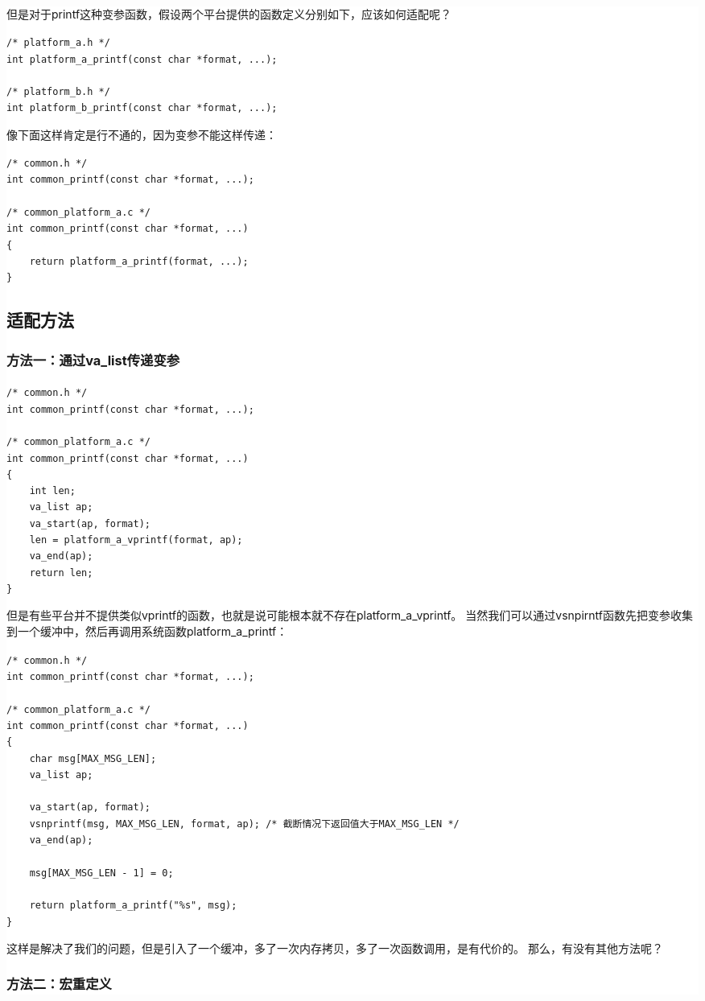 但是对于printf这种变参函数，假设两个平台提供的函数定义分别如下，应该如何适配呢？
```
/* platform_a.h */
int platform_a_printf(const char *format, ...);

/* platform_b.h */
int platform_b_printf(const char *format, ...);
```

像下面这样肯定是行不通的，因为变参不能这样传递：
```
/* common.h */
int common_printf(const char *format, ...);

/* common_platform_a.c */
int common_printf(const char *format, ...)
{
    return platform_a_printf(format, ...);
}
```
##  适配方法  ##

###  方法一：通过va_list传递变参  ###

```
/* common.h */
int common_printf(const char *format, ...);

/* common_platform_a.c */
int common_printf(const char *format, ...)
{
    int len;
    va_list ap;
    va_start(ap, format);
    len = platform_a_vprintf(format, ap);
    va_end(ap);
    return len;
}
```

但是有些平台并不提供类似vprintf的函数，也就是说可能根本就不存在platform_a_vprintf。
当然我们可以通过vsnpirntf函数先把变参收集到一个缓冲中，然后再调用系统函数platform_a_printf：
```
/* common.h */
int common_printf(const char *format, ...);

/* common_platform_a.c */
int common_printf(const char *format, ...)
{
    char msg[MAX_MSG_LEN];
    va_list ap;

    va_start(ap, format);
    vsnprintf(msg, MAX_MSG_LEN, format, ap); /* 截断情况下返回值大于MAX_MSG_LEN */
    va_end(ap);

    msg[MAX_MSG_LEN - 1] = 0;
  
    return platform_a_printf("%s", msg);
}
```
这样是解决了我们的问题，但是引入了一个缓冲，多了一次内存拷贝，多了一次函数调用，是有代价的。
那么，有没有其他方法呢？
###  方法二：宏重定义  ###
